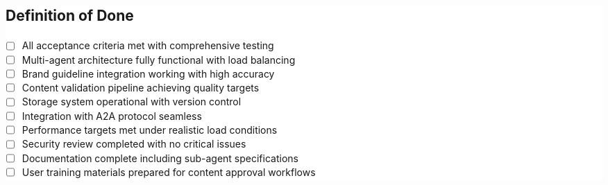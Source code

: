 ## Definition of Done
- [ ] All acceptance criteria met with comprehensive testing
- [ ] Multi-agent architecture fully functional with load balancing
- [ ] Brand guideline integration working with high accuracy
- [ ] Content validation pipeline achieving quality targets
- [ ] Storage system operational with version control
- [ ] Integration with A2A protocol seamless
- [ ] Performance targets met under realistic load conditions
- [ ] Security review completed with no critical issues
- [ ] Documentation complete including sub-agent specifications
- [ ] User training materials prepared for content approval workflows